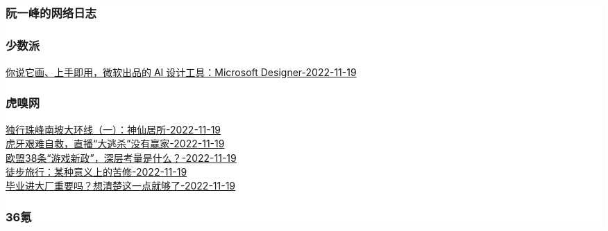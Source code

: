 



###  阮一峰的网络日志





###  少数派

<a target=_blank rel=nofollow href="https://sspai.com/post/76895" >你说它画、上手即用，微软出品的 AI 设计工具：Microsoft Designer-2022-11-19</a><br/>



###  虎嗅网

<a target=_blank rel=nofollow href="http://www.huxiu.com/article/719053.html?f=wangzhan" >独行珠峰南坡大环线（一）：神仙居所-2022-11-19</a><br/><a target=_blank rel=nofollow href="http://www.huxiu.com/article/718802.html?f=wangzhan" >虎牙艰难自救，直播“大逃杀”没有赢家-2022-11-19</a><br/><a target=_blank rel=nofollow href="http://www.huxiu.com/article/715570.html?f=wangzhan" >欧盟38条“游戏新政”，深层考量是什么？-2022-11-19</a><br/><a target=_blank rel=nofollow href="http://www.huxiu.com/article/718503.html?f=wangzhan" >徒步旅行：某种意义上的苦修-2022-11-19</a><br/><a target=_blank rel=nofollow href="http://www.huxiu.com/article/718333.html?f=wangzhan" >毕业进大厂重要吗？想清楚这一点就够了-2022-11-19</a><br/>



###  36氪
